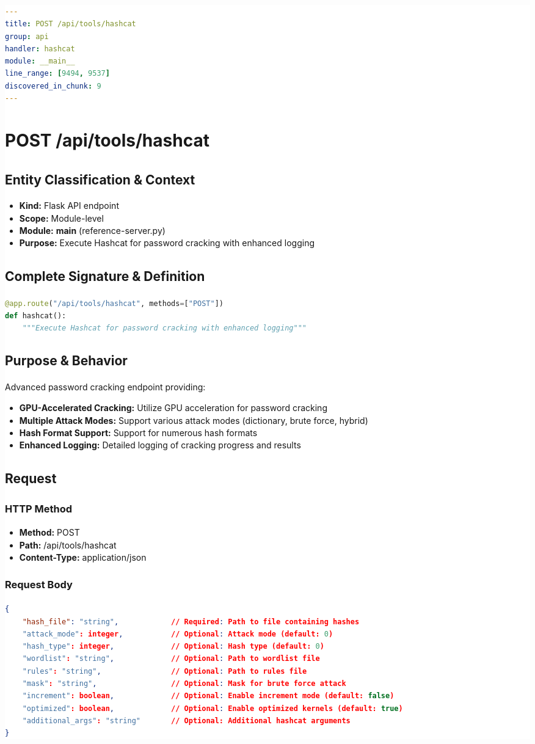 ```yaml
---
title: POST /api/tools/hashcat
group: api
handler: hashcat
module: __main__
line_range: [9494, 9537]
discovered_in_chunk: 9
---
```


# POST /api/tools/hashcat

## Entity Classification & Context
- **Kind:** Flask API endpoint
- **Scope:** Module-level
- **Module:** __main__ (reference-server.py)
- **Purpose:** Execute Hashcat for password cracking with enhanced logging

## Complete Signature & Definition
```python
@app.route("/api/tools/hashcat", methods=["POST"])
def hashcat():
    """Execute Hashcat for password cracking with enhanced logging"""
```

## Purpose & Behavior
Advanced password cracking endpoint providing:
- **GPU-Accelerated Cracking:** Utilize GPU acceleration for password cracking
- **Multiple Attack Modes:** Support various attack modes (dictionary, brute force, hybrid)
- **Hash Format Support:** Support for numerous hash formats
- **Enhanced Logging:** Detailed logging of cracking progress and results

## Request

### HTTP Method
- **Method:** POST
- **Path:** /api/tools/hashcat
- **Content-Type:** application/json

### Request Body
```json
{
    "hash_file": "string",            // Required: Path to file containing hashes
    "attack_mode": integer,           // Optional: Attack mode (default: 0)
    "hash_type": integer,             // Optional: Hash type (default: 0)
    "wordlist": "string",             // Optional: Path to wordlist file
    "rules": "string",                // Optional: Path to rules file
    "mask": "string",                 // Optional: Mask for brute force attack
    "increment": boolean,             // Optional: Enable increment mode (default: false)
    "optimized": boolean,             // Optional: Enable optimized kernels (default: true)
    "additional_args": "string"       // Optional: Additional hashcat arguments
}
```
